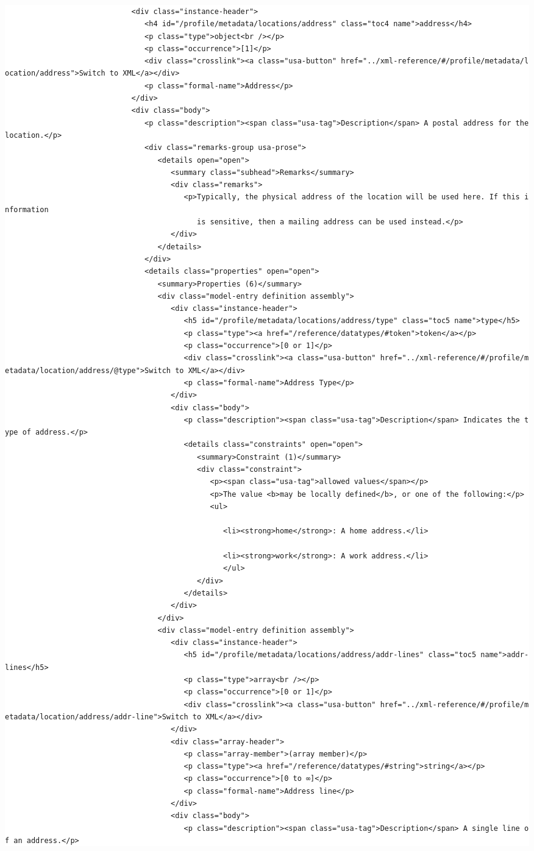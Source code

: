                                  <div class="instance-header">
                                    <h4 id="/profile/metadata/locations/address" class="toc4 name">address</h4>
                                    <p class="type">object<br /></p>
                                    <p class="occurrence">[1]</p>
                                    <div class="crosslink"><a class="usa-button" href="../xml-reference/#/profile/metadata/location/address">Switch to XML</a></div>
                                    <p class="formal-name">Address</p>
                                 </div>
                                 <div class="body">
                                    <p class="description"><span class="usa-tag">Description</span> A postal address for the location.</p>
                                    <div class="remarks-group usa-prose">
                                       <details open="open">
                                          <summary class="subhead">Remarks</summary>
                                          <div class="remarks">
                                             <p>Typically, the physical address of the location will be used here. If this information
                                                is sensitive, then a mailing address can be used instead.</p>
                                          </div>
                                       </details>
                                    </div>
                                    <details class="properties" open="open">
                                       <summary>Properties (6)</summary>
                                       <div class="model-entry definition assembly">
                                          <div class="instance-header">
                                             <h5 id="/profile/metadata/locations/address/type" class="toc5 name">type</h5>
                                             <p class="type"><a href="/reference/datatypes/#token">token</a></p>
                                             <p class="occurrence">[0 or 1]</p>
                                             <div class="crosslink"><a class="usa-button" href="../xml-reference/#/profile/metadata/location/address/@type">Switch to XML</a></div>
                                             <p class="formal-name">Address Type</p>
                                          </div>
                                          <div class="body">
                                             <p class="description"><span class="usa-tag">Description</span> Indicates the type of address.</p>
                                             <details class="constraints" open="open">
                                                <summary>Constraint (1)</summary>
                                                <div class="constraint">
                                                   <p><span class="usa-tag">allowed values</span></p>
                                                   <p>The value <b>may be locally defined</b>, or one of the following:</p>
                                                   <ul>
                                                      
                                                      <li><strong>home</strong>: A home address.</li>
                                                      
                                                      <li><strong>work</strong>: A work address.</li>
                                                      </ul>
                                                </div>
                                             </details>
                                          </div>
                                       </div>
                                       <div class="model-entry definition assembly">
                                          <div class="instance-header">
                                             <h5 id="/profile/metadata/locations/address/addr-lines" class="toc5 name">addr-lines</h5>
                                             <p class="type">array<br /></p>
                                             <p class="occurrence">[0 or 1]</p>
                                             <div class="crosslink"><a class="usa-button" href="../xml-reference/#/profile/metadata/location/address/addr-line">Switch to XML</a></div>
                                          </div>
                                          <div class="array-header">
                                             <p class="array-member">(array member)</p>
                                             <p class="type"><a href="/reference/datatypes/#string">string</a></p>
                                             <p class="occurrence">[0 to ∞]</p>
                                             <p class="formal-name">Address line</p>
                                          </div>
                                          <div class="body">
                                             <p class="description"><span class="usa-tag">Description</span> A single line of an address.</p>